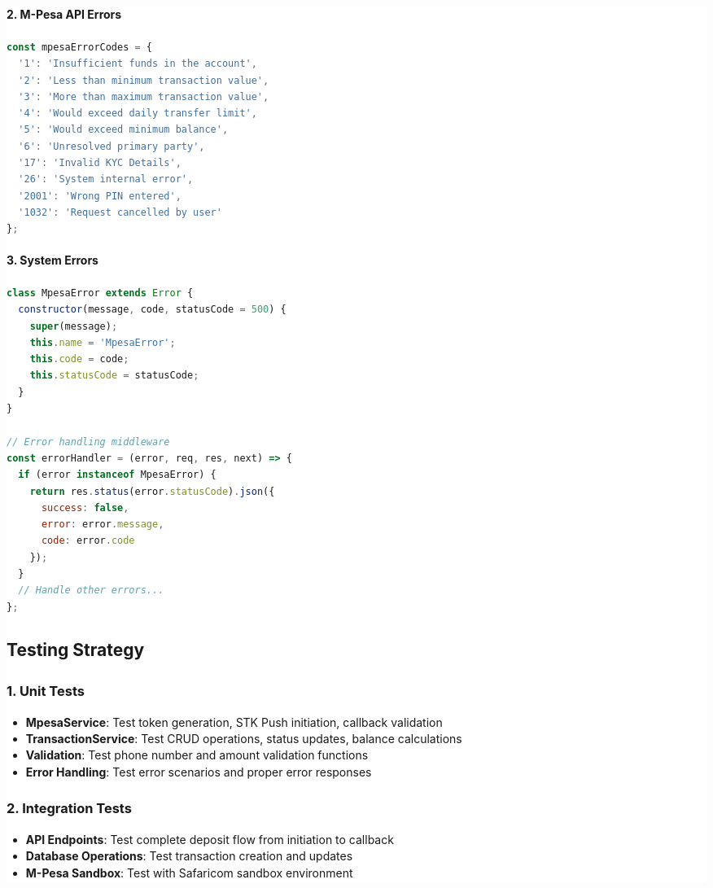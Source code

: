 #### 2. M-Pesa API Errors
```javascript
const mpesaErrorCodes = {
  '1': 'Insufficient funds in the account',
  '2': 'Less than minimum transaction value',
  '3': 'More than maximum transaction value',
  '4': 'Would exceed daily transfer limit',
  '5': 'Would exceed minimum balance',
  '6': 'Unresolved primary party',
  '17': 'Invalid KYC Details',
  '26': 'System internal error',
  '2001': 'Wrong PIN entered',
  '1032': 'Request cancelled by user'
};
```

#### 3. System Errors
```javascript
class MpesaError extends Error {
  constructor(message, code, statusCode = 500) {
    super(message);
    this.name = 'MpesaError';
    this.code = code;
    this.statusCode = statusCode;
  }
}

// Error handling middleware
const errorHandler = (error, req, res, next) => {
  if (error instanceof MpesaError) {
    return res.status(error.statusCode).json({
      success: false,
      error: error.message,
      code: error.code
    });
  }
  // Handle other errors...
};
```

## Testing Strategy

### 1. Unit Tests
- **MpesaService**: Test token generation, STK Push initiation, callback validation
- **TransactionService**: Test CRUD operations, status updates, balance calculations
- **Validation**: Test phone number and amount validation functions
- **Error Handling**: Test error scenarios and proper error responses

### 2. Integration Tests
- **API Endpoints**: Test complete deposit flow from initiation to callback
- **Database Operations**: Test transaction creation and updates
- **M-Pesa Sandbox**: Test with Safaricom sandbox environment
